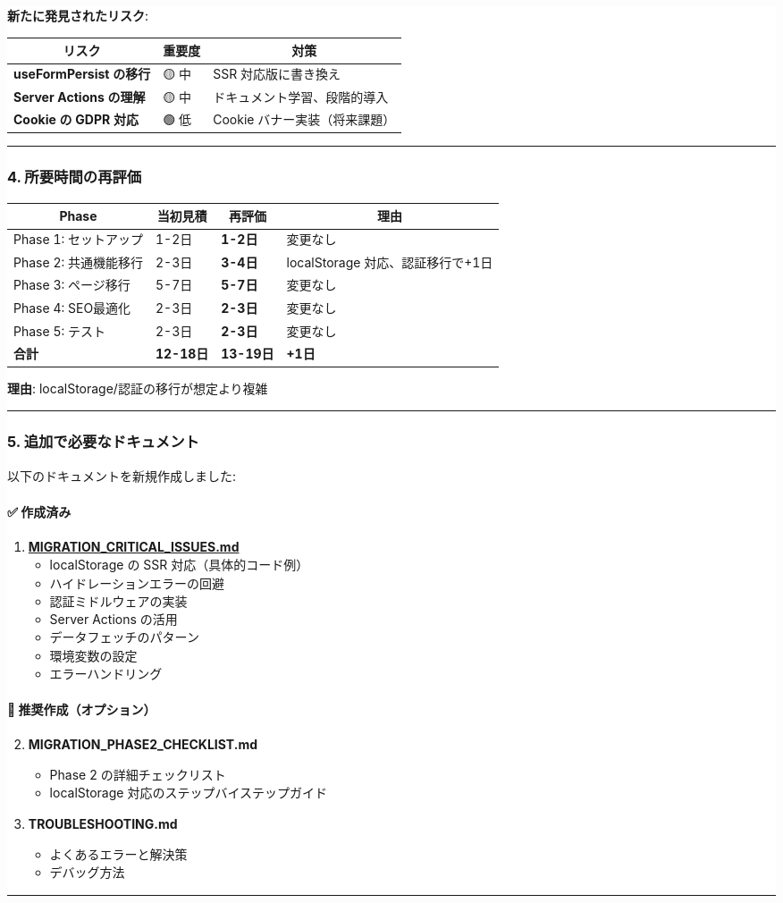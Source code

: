 **新たに発見されたリスク**:

| リスク | 重要度 | 対策 |
|-------|--------|------|
| **useFormPersist の移行** | 🟡 中 | SSR 対応版に書き換え |
| **Server Actions の理解** | 🟡 中 | ドキュメント学習、段階的導入 |
| **Cookie の GDPR 対応** | 🟢 低 | Cookie バナー実装（将来課題） |

---

### 4. 所要時間の再評価

| Phase | 当初見積 | 再評価 | 理由 |
|-------|---------|--------|------|
| Phase 1: セットアップ | 1-2日 | **1-2日** | 変更なし |
| Phase 2: 共通機能移行 | 2-3日 | **3-4日** | localStorage 対応、認証移行で+1日 |
| Phase 3: ページ移行 | 5-7日 | **5-7日** | 変更なし |
| Phase 4: SEO最適化 | 2-3日 | **2-3日** | 変更なし |
| Phase 5: テスト | 2-3日 | **2-3日** | 変更なし |
| **合計** | **12-18日** | **13-19日** | **+1日** |

**理由**: localStorage/認証の移行が想定より複雑

---

### 5. 追加で必要なドキュメント

以下のドキュメントを新規作成しました:

#### ✅ 作成済み

1. **[MIGRATION_CRITICAL_ISSUES.md](./MIGRATION_CRITICAL_ISSUES.md)**
   - localStorage の SSR 対応（具体的コード例）
   - ハイドレーションエラーの回避
   - 認証ミドルウェアの実装
   - Server Actions の活用
   - データフェッチのパターン
   - 環境変数の設定
   - エラーハンドリング

#### 📝 推奨作成（オプション）

2. **MIGRATION_PHASE2_CHECKLIST.md**
   - Phase 2 の詳細チェックリスト
   - localStorage 対応のステップバイステップガイド

3. **TROUBLESHOOTING.md**
   - よくあるエラーと解決策
   - デバッグ方法

---